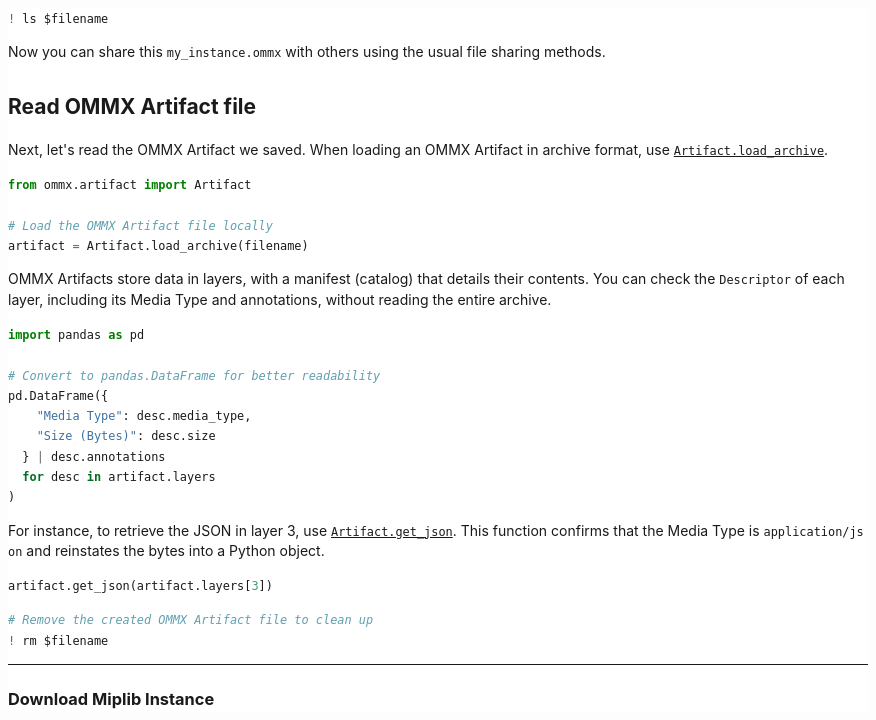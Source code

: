
```python
! ls $filename
```

Now you can share this `my_instance.ommx` with others using the usual file sharing methods.

## Read OMMX Artifact file

Next, let's read the OMMX Artifact we saved. When loading an OMMX Artifact in archive format, use [`Artifact.load_archive`](https://jij-inc.github.io/ommx/python/ommx/autoapi/ommx/artifact/index.html#ommx.artifact.Artifact.load_archive).


```python
from ommx.artifact import Artifact

# Load the OMMX Artifact file locally
artifact = Artifact.load_archive(filename)
```

OMMX Artifacts store data in layers, with a manifest (catalog) that details their contents. You can check the `Descriptor` of each layer, including its Media Type and annotations, without reading the entire archive.


```python
import pandas as pd

# Convert to pandas.DataFrame for better readability
pd.DataFrame({
    "Media Type": desc.media_type,
    "Size (Bytes)": desc.size
  } | desc.annotations
  for desc in artifact.layers
)
```

For instance, to retrieve the JSON in layer 3, use [`Artifact.get_json`](https://jij-inc.github.io/ommx/python/ommx/autoapi/ommx/artifact/index.html#ommx.artifact.Artifact.get_json). This function confirms that the Media Type is `application/json` and reinstates the bytes into a Python object.


```python
artifact.get_json(artifact.layers[3])
```


```python
# Remove the created OMMX Artifact file to clean up
! rm $filename
```



-------------

### Download Miplib Instance

